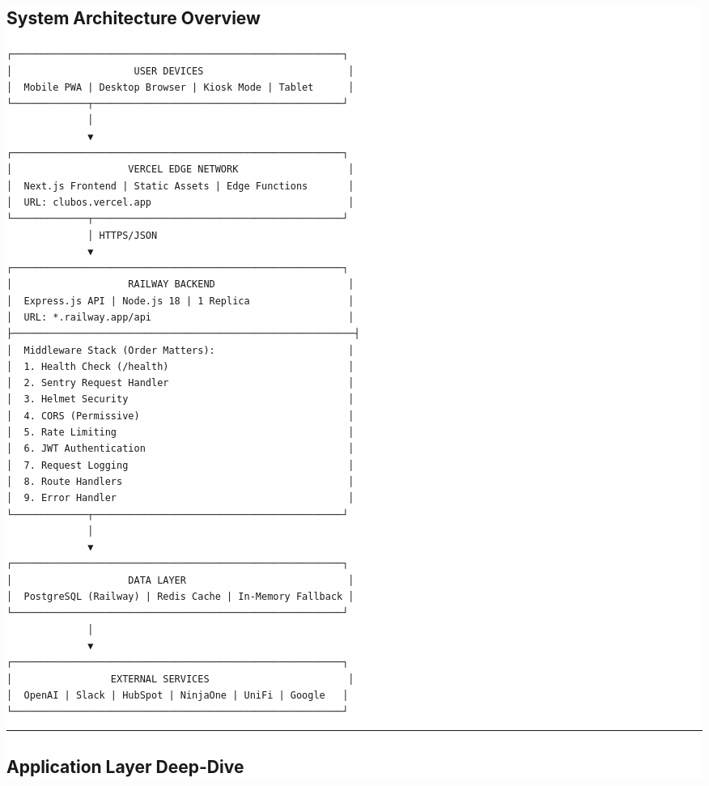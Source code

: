 
## System Architecture Overview

```
┌─────────────────────────────────────────────────────────┐
│                     USER DEVICES                         │
│  Mobile PWA | Desktop Browser | Kiosk Mode | Tablet      │
└─────────────┬───────────────────────────────────────────┘
              │
              ▼
┌─────────────────────────────────────────────────────────┐
│                    VERCEL EDGE NETWORK                   │
│  Next.js Frontend | Static Assets | Edge Functions       │
│  URL: clubos.vercel.app                                  │
└─────────────┬───────────────────────────────────────────┘
              │ HTTPS/JSON
              ▼
┌─────────────────────────────────────────────────────────┐
│                    RAILWAY BACKEND                       │
│  Express.js API | Node.js 18 | 1 Replica                 │
│  URL: *.railway.app/api                                  │
├───────────────────────────────────────────────────────────┤
│  Middleware Stack (Order Matters):                       │
│  1. Health Check (/health)                               │
│  2. Sentry Request Handler                               │
│  3. Helmet Security                                      │
│  4. CORS (Permissive)                                    │
│  5. Rate Limiting                                        │
│  6. JWT Authentication                                   │
│  7. Request Logging                                      │
│  8. Route Handlers                                       │
│  9. Error Handler                                        │
└─────────────┬───────────────────────────────────────────┘
              │
              ▼
┌─────────────────────────────────────────────────────────┐
│                    DATA LAYER                            │
│  PostgreSQL (Railway) | Redis Cache | In-Memory Fallback │
└─────────────────────────────────────────────────────────┘
              │
              ▼
┌─────────────────────────────────────────────────────────┐
│                 EXTERNAL SERVICES                        │
│  OpenAI | Slack | HubSpot | NinjaOne | UniFi | Google   │
└─────────────────────────────────────────────────────────┘
```

---

## Application Layer Deep-Dive
